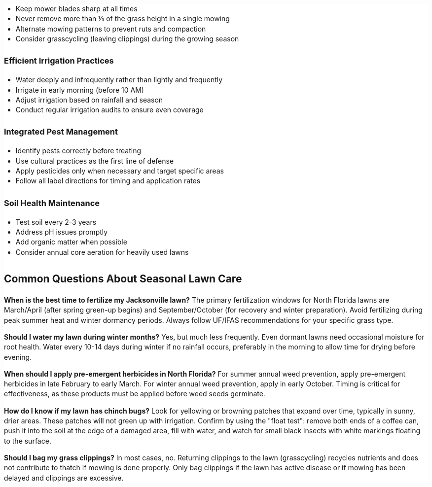 * Keep mower blades sharp at all times
* Never remove more than ⅓ of the grass height in a single mowing
* Alternate mowing patterns to prevent ruts and compaction
* Consider grasscycling (leaving clippings) during the growing season

### Efficient Irrigation Practices

* Water deeply and infrequently rather than lightly and frequently
* Irrigate in early morning (before 10 AM)
* Adjust irrigation based on rainfall and season
* Conduct regular irrigation audits to ensure even coverage

### Integrated Pest Management

* Identify pests correctly before treating
* Use cultural practices as the first line of defense
* Apply pesticides only when necessary and target specific areas
* Follow all label directions for timing and application rates

### Soil Health Maintenance

* Test soil every 2-3 years
* Address pH issues promptly
* Add organic matter when possible
* Consider annual core aeration for heavily used lawns

## Common Questions About Seasonal Lawn Care

**When is the best time to fertilize my Jacksonville lawn?**
The primary fertilization windows for North Florida lawns are March/April (after spring green-up begins) and September/October (for recovery and winter preparation). Avoid fertilizing during peak summer heat and winter dormancy periods. Always follow UF/IFAS recommendations for your specific grass type.

**Should I water my lawn during winter months?**
Yes, but much less frequently. Even dormant lawns need occasional moisture for root health. Water every 10-14 days during winter if no rainfall occurs, preferably in the morning to allow time for drying before evening.

**When should I apply pre-emergent herbicides in North Florida?**
For summer annual weed prevention, apply pre-emergent herbicides in late February to early March. For winter annual weed prevention, apply in early October. Timing is critical for effectiveness, as these products must be applied before weed seeds germinate.

**How do I know if my lawn has chinch bugs?**
Look for yellowing or browning patches that expand over time, typically in sunny, drier areas. These patches will not green up with irrigation. Confirm by using the "float test": remove both ends of a coffee can, push it into the soil at the edge of a damaged area, fill with water, and watch for small black insects with white markings floating to the surface.

**Should I bag my grass clippings?**
In most cases, no. Returning clippings to the lawn (grasscycling) recycles nutrients and does not contribute to thatch if mowing is done properly. Only bag clippings if the lawn has active disease or if mowing has been delayed and clippings are excessive.
